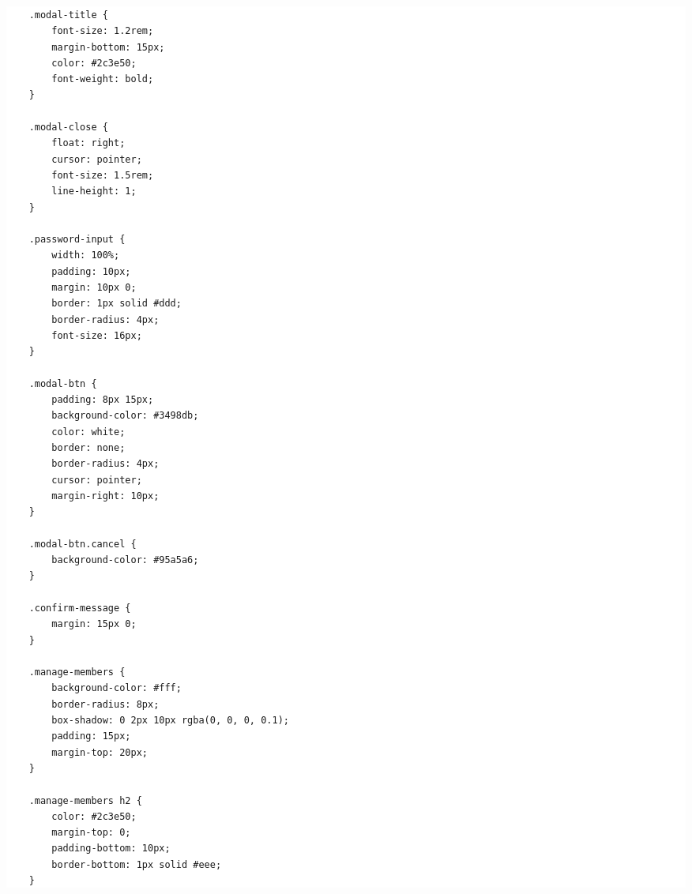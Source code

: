         .modal-title {
            font-size: 1.2rem;
            margin-bottom: 15px;
            color: #2c3e50;
            font-weight: bold;
        }
        
        .modal-close {
            float: right;
            cursor: pointer;
            font-size: 1.5rem;
            line-height: 1;
        }
        
        .password-input {
            width: 100%;
            padding: 10px;
            margin: 10px 0;
            border: 1px solid #ddd;
            border-radius: 4px;
            font-size: 16px;
        }
        
        .modal-btn {
            padding: 8px 15px;
            background-color: #3498db;
            color: white;
            border: none;
            border-radius: 4px;
            cursor: pointer;
            margin-right: 10px;
        }
        
        .modal-btn.cancel {
            background-color: #95a5a6;
        }
        
        .confirm-message {
            margin: 15px 0;
        }
        
        .manage-members {
            background-color: #fff;
            border-radius: 8px;
            box-shadow: 0 2px 10px rgba(0, 0, 0, 0.1);
            padding: 15px;
            margin-top: 20px;
        }
        
        .manage-members h2 {
            color: #2c3e50;
            margin-top: 0;
            padding-bottom: 10px;
            border-bottom: 1px solid #eee;
        }
        